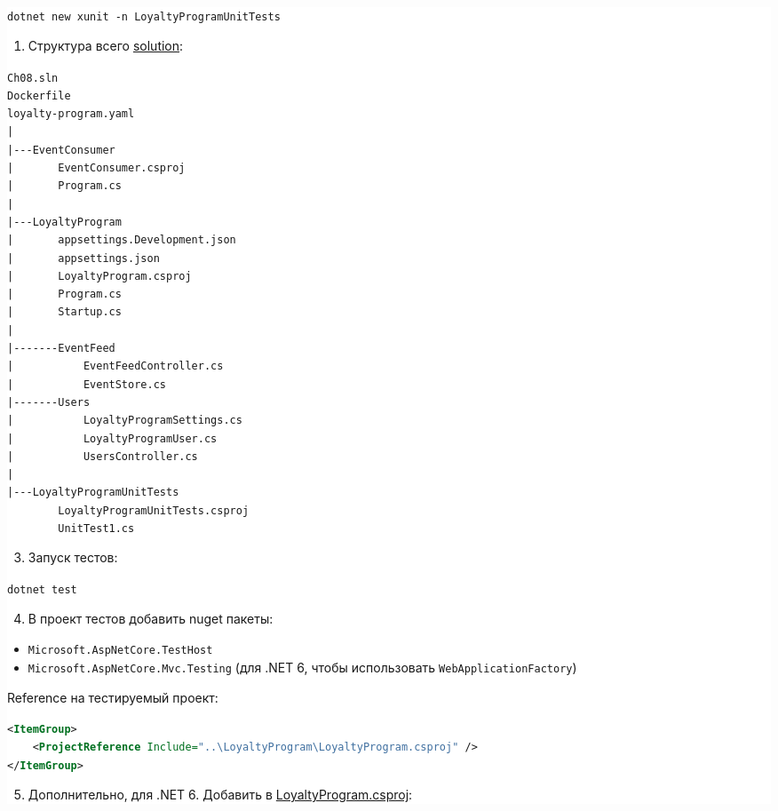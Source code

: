 ```text
dotnet new xunit -n LoyaltyProgramUnitTests
```

1. Структура всего [solution](chapter08/main/):

```text
Ch08.sln
Dockerfile
loyalty-program.yaml
|
|---EventConsumer
|       EventConsumer.csproj
|       Program.cs
|
|---LoyaltyProgram
|       appsettings.Development.json
|       appsettings.json
|       LoyaltyProgram.csproj
|       Program.cs
|       Startup.cs
|
|-------EventFeed
|           EventFeedController.cs
|           EventStore.cs
|-------Users
|           LoyaltyProgramSettings.cs
|           LoyaltyProgramUser.cs
|           UsersController.cs
|
|---LoyaltyProgramUnitTests
        LoyaltyProgramUnitTests.csproj
        UnitTest1.cs
```

3. Запуск тестов:

```text
dotnet test
```

4. В проект тестов добавить nuget пакеты:

- `Microsoft.AspNetCore.TestHost`
- `Microsoft.AspNetCore.Mvc.Testing` (для .NET 6, чтобы использовать `WebApplicationFactory`)

Reference на тестируемый проект:

```xml
<ItemGroup>
    <ProjectReference Include="..\LoyaltyProgram\LoyaltyProgram.csproj" />
</ItemGroup>
```

5. Дополнительно, для .NET 6. Добавить в [LoyaltyProgram.csproj](chapter08/main/LoyaltyProgram/LoyaltyProgram.csproj):
